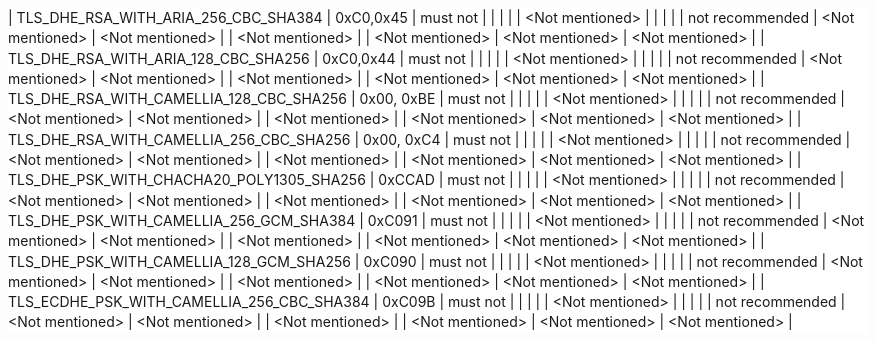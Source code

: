 | TLS_DHE_RSA_WITH_ARIA_256_CBC_SHA384                | 0xC0,0x45  | must not                     |                              |                                |                              |                                          | \<Not mentioned\>            |                             |                             |                               |                                                        | not recommended       | \<Not mentioned\>      | \<Not mentioned\>        |                          | \<Not mentioned\> |                                                                                              | \<Not mentioned\>                 | \<Not mentioned\>                        | \<Not mentioned\>               |
| TLS_DHE_RSA_WITH_ARIA_128_CBC_SHA256                | 0xC0,0x44  | must not                     |                              |                                |                              |                                          | \<Not mentioned\>            |                             |                             |                               |                                                        | not recommended       | \<Not mentioned\>      | \<Not mentioned\>        |                          | \<Not mentioned\> |                                                                                              | \<Not mentioned\>                 | \<Not mentioned\>                        | \<Not mentioned\>               |
| TLS_DHE_RSA_WITH_CAMELLIA_128_CBC_SHA256            | 0x00, 0xBE | must not                     |                              |                                |                              |                                          | \<Not mentioned\>            |                             |                             |                               |                                                        | not recommended       | \<Not mentioned\>      | \<Not mentioned\>        |                          | \<Not mentioned\> |                                                                                              | \<Not mentioned\>                 | \<Not mentioned\>                        | \<Not mentioned\>               |
| TLS_DHE_RSA_WITH_CAMELLIA_256_CBC_SHA256            | 0x00, 0xC4 | must not                     |                              |                                |                              |                                          | \<Not mentioned\>            |                             |                             |                               |                                                        | not recommended       | \<Not mentioned\>      | \<Not mentioned\>        |                          | \<Not mentioned\> |                                                                                              | \<Not mentioned\>                 | \<Not mentioned\>                        | \<Not mentioned\>               |
| TLS_DHE_PSK_WITH_CHACHA20_POLY1305_SHA256           | 0xCCAD     | must not                     |                              |                                |                              |                                          | \<Not mentioned\>            |                             |                             |                               |                                                        | not recommended       | \<Not mentioned\>      | \<Not mentioned\>        |                          | \<Not mentioned\> |                                                                                              | \<Not mentioned\>                 | \<Not mentioned\>                        | \<Not mentioned\>               |
| TLS_DHE_PSK_WITH_CAMELLIA_256_GCM_SHA384            | 0xC091     | must not                     |                              |                                |                              |                                          | \<Not mentioned\>            |                             |                             |                               |                                                        | not recommended       | \<Not mentioned\>      | \<Not mentioned\>        |                          | \<Not mentioned\> |                                                                                              | \<Not mentioned\>                 | \<Not mentioned\>                        | \<Not mentioned\>               |
| TLS_DHE_PSK_WITH_CAMELLIA_128_GCM_SHA256            | 0xC090     | must not                     |                              |                                |                              |                                          | \<Not mentioned\>            |                             |                             |                               |                                                        | not recommended       | \<Not mentioned\>      | \<Not mentioned\>        |                          | \<Not mentioned\> |                                                                                              | \<Not mentioned\>                 | \<Not mentioned\>                        | \<Not mentioned\>               |
| TLS_ECDHE_PSK_WITH_CAMELLIA_256_CBC_SHA384          | 0xC09B     | must not                     |                              |                                |                              |                                          | \<Not mentioned\>            |                             |                             |                               |                                                        | not recommended       | \<Not mentioned\>      | \<Not mentioned\>        |                          | \<Not mentioned\> |                                                                                              | \<Not mentioned\>                 | \<Not mentioned\>                        | \<Not mentioned\>               |